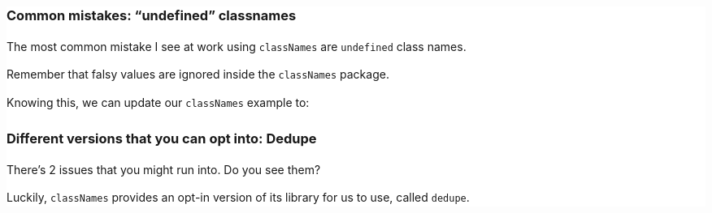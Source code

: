 ### Common mistakes: “undefined” classnames

The most common mistake I see at work using `classNames` are `undefined` class names.





<iframe width="700" height="250" src="/media/a7231274fc0fb2739f2dedb610a50bf1?postId=f9b89cb785e4" data-media-id="a7231274fc0fb2739f2dedb610a50bf1" data-thumbnail="https://i.embed.ly/1/image?url=https%3A%2F%2Favatars3.githubusercontent.com%2Fu%2F14035529%3Fv%3D3%26s%3D400&amp;key=4fce0568f2ce49e8b54624ef71a8a5bd" allowfullscreen="" frameborder="0"></iframe>





Remember that falsy values are ignored inside the `classNames` package.





<iframe width="700" height="250" src="/media/4af353f8cf9f65b183111074d7cccaf9?postId=f9b89cb785e4" data-media-id="4af353f8cf9f65b183111074d7cccaf9" data-thumbnail="https://i.embed.ly/1/image?url=https%3A%2F%2Favatars3.githubusercontent.com%2Fu%2F14035529%3Fv%3D3%26s%3D400&amp;key=4fce0568f2ce49e8b54624ef71a8a5bd" allowfullscreen="" frameborder="0"></iframe>





Knowing this, we can update our `classNames` example to:





<iframe width="700" height="250" src="/media/aae27e7fb7fbe03cf5e06819e7404f38?postId=f9b89cb785e4" data-media-id="aae27e7fb7fbe03cf5e06819e7404f38" data-thumbnail="https://i.embed.ly/1/image?url=https%3A%2F%2Favatars3.githubusercontent.com%2Fu%2F14035529%3Fv%3D3%26s%3D400&amp;key=4fce0568f2ce49e8b54624ef71a8a5bd" allowfullscreen="" frameborder="0"></iframe>





### Different versions that you can opt into: Dedupe

There’s 2 issues that you might run into. Do you see them?





<iframe width="700" height="250" src="/media/ecf6edca99fa4a04d8fcd7c73c2d239b?postId=f9b89cb785e4" data-media-id="ecf6edca99fa4a04d8fcd7c73c2d239b" data-thumbnail="https://i.embed.ly/1/image?url=https%3A%2F%2Favatars3.githubusercontent.com%2Fu%2F14035529%3Fv%3D3%26s%3D400&amp;key=4fce0568f2ce49e8b54624ef71a8a5bd" allowfullscreen="" frameborder="0"></iframe>





Luckily, `classNames` provides an opt-in version of its library for us to use, called `dedupe`.





<iframe width="700" height="250" src="/media/857bb2b25f020908057f3d5a9e8f290c?postId=f9b89cb785e4" data-media-id="857bb2b25f020908057f3d5a9e8f290c" data-thumbnail="https://i.embed.ly/1/image?url=https%3A%2F%2Favatars3.githubusercontent.com%2Fu%2F14035529%3Fv%3D3%26s%3D400&amp;key=4fce0568f2ce49e8b54624ef71a8a5bd" allowfullscreen="" frameborder="0"></iframe>
